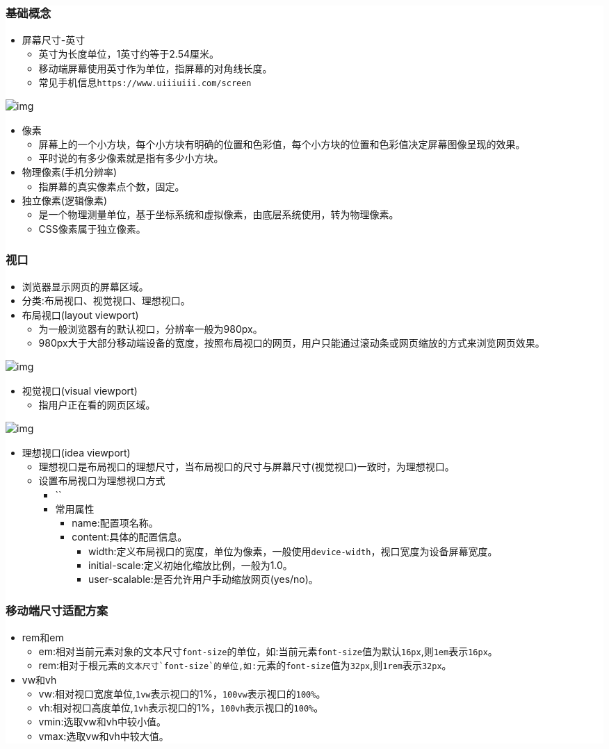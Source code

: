 ### 基础概念

- 屏幕尺寸-英寸
  - 英寸为长度单位，1英寸约等于2.54厘米。
  - 移动端屏幕使用英寸作为单位，指屏幕的对角线长度。
  - 常见手机信息`https://www.uiiiuiii.com/screen`

![img](https://woniuxyopenfile.oss-cn-beijing.aliyuncs.com/woniuxynote/classNoteMd/202111221731/1.png)

- 像素
  - 屏幕上的一个小方块，每个小方块有明确的位置和色彩值，每个小方块的位置和色彩值决定屏幕图像呈现的效果。
  - 平时说的有多少像素就是指有多少小方块。
- 物理像素(手机分辨率)
  - 指屏幕的真实像素点个数，固定。
- 独立像素(逻辑像素)
  - 是一个物理测量单位，基于坐标系统和虚拟像素，由底层系统使用，转为物理像素。
  - CSS像素属于独立像素。

### 视口

- 浏览器显示网页的屏幕区域。
- 分类:布局视口、视觉视口、理想视口。
- 布局视口(layout viewport)
  - 为一般浏览器有的默认视口，分辨率一般为980px。
  - 980px大于大部分移动端设备的宽度，按照布局视口的网页，用户只能通过滚动条或网页缩放的方式来浏览网页效果。

![img](https://woniuxyopenfile.oss-cn-beijing.aliyuncs.com/woniuxynote/classNoteMd/202111251428/20210830104337.png)

- 视觉视口(visual viewport)
  - 指用户正在看的网页区域。

![img](https://woniuxyopenfile.oss-cn-beijing.aliyuncs.com/woniuxynote/classNoteMd/202111221728/20210830105032.png)

- 理想视口(idea viewport)
  - 理想视口是布局视口的理想尺寸，当布局视口的尺寸与屏幕尺寸(视觉视口)一致时，为理想视口。
  - 设置布局视口为理想视口方式
    - ``
    - 常用属性
      - name:配置项名称。
      - content:具体的配置信息。
        - width:定义布局视口的宽度，单位为像素，一般使用`device-width`，视口宽度为设备屏幕宽度。
        - initial-scale:定义初始化缩放比例，一般为1.0。
        - user-scalable:是否允许用户手动缩放网页(yes/no)。

### 移动端尺寸适配方案

- rem和em
  - em:相对当前元素对象的文本尺寸`font-size`的单位，如:当前元素`font-size`值为默认`16px`,则`1em`表示`16px`。
  - rem:相对于根元素``的文本尺寸`font-size`的单位,如:``元素的`font-size`值为`32px`,则`1rem`表示`32px`。
- vw和vh
  - vw:相对视口宽度单位,`1vw`表示视口的1%，`100vw`表示视口的`100%`。
  - vh:相对视口高度单位,`1vh`表示视口的1%，`100vh`表示视口的`100%`。
  - vmin:选取vw和vh中较小值。
  - vmax:选取vw和vh中较大值。
